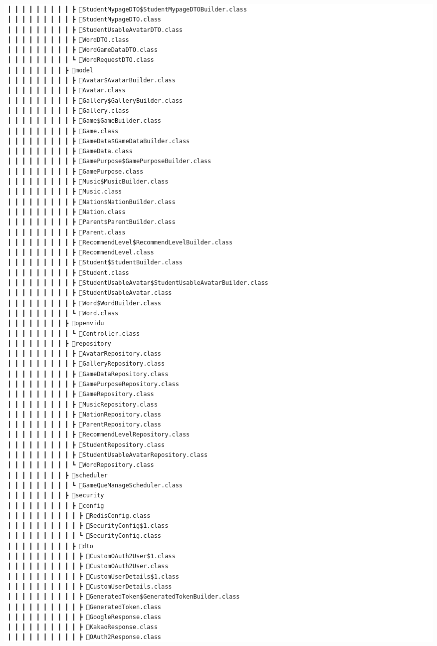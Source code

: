 ```text
 ┃ ┃ ┃ ┃ ┃ ┃ ┃ ┃ ┃ ┣ 📜StudentMypageDTO$StudentMypageDTOBuilder.class
 ┃ ┃ ┃ ┃ ┃ ┃ ┃ ┃ ┃ ┣ 📜StudentMypageDTO.class
 ┃ ┃ ┃ ┃ ┃ ┃ ┃ ┃ ┃ ┣ 📜StudentUsableAvatarDTO.class
 ┃ ┃ ┃ ┃ ┃ ┃ ┃ ┃ ┃ ┣ 📜WordDTO.class
 ┃ ┃ ┃ ┃ ┃ ┃ ┃ ┃ ┃ ┣ 📜WordGameDataDTO.class
 ┃ ┃ ┃ ┃ ┃ ┃ ┃ ┃ ┃ ┗ 📜WordRequestDTO.class
 ┃ ┃ ┃ ┃ ┃ ┃ ┃ ┃ ┣ 📂model
 ┃ ┃ ┃ ┃ ┃ ┃ ┃ ┃ ┃ ┣ 📜Avatar$AvatarBuilder.class
 ┃ ┃ ┃ ┃ ┃ ┃ ┃ ┃ ┃ ┣ 📜Avatar.class
 ┃ ┃ ┃ ┃ ┃ ┃ ┃ ┃ ┃ ┣ 📜Gallery$GalleryBuilder.class
 ┃ ┃ ┃ ┃ ┃ ┃ ┃ ┃ ┃ ┣ 📜Gallery.class
 ┃ ┃ ┃ ┃ ┃ ┃ ┃ ┃ ┃ ┣ 📜Game$GameBuilder.class
 ┃ ┃ ┃ ┃ ┃ ┃ ┃ ┃ ┃ ┣ 📜Game.class
 ┃ ┃ ┃ ┃ ┃ ┃ ┃ ┃ ┃ ┣ 📜GameData$GameDataBuilder.class
 ┃ ┃ ┃ ┃ ┃ ┃ ┃ ┃ ┃ ┣ 📜GameData.class
 ┃ ┃ ┃ ┃ ┃ ┃ ┃ ┃ ┃ ┣ 📜GamePurpose$GamePurposeBuilder.class
 ┃ ┃ ┃ ┃ ┃ ┃ ┃ ┃ ┃ ┣ 📜GamePurpose.class
 ┃ ┃ ┃ ┃ ┃ ┃ ┃ ┃ ┃ ┣ 📜Music$MusicBuilder.class
 ┃ ┃ ┃ ┃ ┃ ┃ ┃ ┃ ┃ ┣ 📜Music.class
 ┃ ┃ ┃ ┃ ┃ ┃ ┃ ┃ ┃ ┣ 📜Nation$NationBuilder.class
 ┃ ┃ ┃ ┃ ┃ ┃ ┃ ┃ ┃ ┣ 📜Nation.class
 ┃ ┃ ┃ ┃ ┃ ┃ ┃ ┃ ┃ ┣ 📜Parent$ParentBuilder.class
 ┃ ┃ ┃ ┃ ┃ ┃ ┃ ┃ ┃ ┣ 📜Parent.class
 ┃ ┃ ┃ ┃ ┃ ┃ ┃ ┃ ┃ ┣ 📜RecommendLevel$RecommendLevelBuilder.class
 ┃ ┃ ┃ ┃ ┃ ┃ ┃ ┃ ┃ ┣ 📜RecommendLevel.class
 ┃ ┃ ┃ ┃ ┃ ┃ ┃ ┃ ┃ ┣ 📜Student$StudentBuilder.class
 ┃ ┃ ┃ ┃ ┃ ┃ ┃ ┃ ┃ ┣ 📜Student.class
 ┃ ┃ ┃ ┃ ┃ ┃ ┃ ┃ ┃ ┣ 📜StudentUsableAvatar$StudentUsableAvatarBuilder.class
 ┃ ┃ ┃ ┃ ┃ ┃ ┃ ┃ ┃ ┣ 📜StudentUsableAvatar.class
 ┃ ┃ ┃ ┃ ┃ ┃ ┃ ┃ ┃ ┣ 📜Word$WordBuilder.class
 ┃ ┃ ┃ ┃ ┃ ┃ ┃ ┃ ┃ ┗ 📜Word.class
 ┃ ┃ ┃ ┃ ┃ ┃ ┃ ┃ ┣ 📂openvidu
 ┃ ┃ ┃ ┃ ┃ ┃ ┃ ┃ ┃ ┗ 📜Controller.class
 ┃ ┃ ┃ ┃ ┃ ┃ ┃ ┃ ┣ 📂repository
 ┃ ┃ ┃ ┃ ┃ ┃ ┃ ┃ ┃ ┣ 📜AvatarRepository.class
 ┃ ┃ ┃ ┃ ┃ ┃ ┃ ┃ ┃ ┣ 📜GalleryRepository.class
 ┃ ┃ ┃ ┃ ┃ ┃ ┃ ┃ ┃ ┣ 📜GameDataRepository.class
 ┃ ┃ ┃ ┃ ┃ ┃ ┃ ┃ ┃ ┣ 📜GamePurposeRepository.class
 ┃ ┃ ┃ ┃ ┃ ┃ ┃ ┃ ┃ ┣ 📜GameRepository.class
 ┃ ┃ ┃ ┃ ┃ ┃ ┃ ┃ ┃ ┣ 📜MusicRepository.class
 ┃ ┃ ┃ ┃ ┃ ┃ ┃ ┃ ┃ ┣ 📜NationRepository.class
 ┃ ┃ ┃ ┃ ┃ ┃ ┃ ┃ ┃ ┣ 📜ParentRepository.class
 ┃ ┃ ┃ ┃ ┃ ┃ ┃ ┃ ┃ ┣ 📜RecommendLevelRepository.class
 ┃ ┃ ┃ ┃ ┃ ┃ ┃ ┃ ┃ ┣ 📜StudentRepository.class
 ┃ ┃ ┃ ┃ ┃ ┃ ┃ ┃ ┃ ┣ 📜StudentUsableAvatarRepository.class
 ┃ ┃ ┃ ┃ ┃ ┃ ┃ ┃ ┃ ┗ 📜WordRepository.class
 ┃ ┃ ┃ ┃ ┃ ┃ ┃ ┃ ┣ 📂scheduler
 ┃ ┃ ┃ ┃ ┃ ┃ ┃ ┃ ┃ ┗ 📜GameQueManageScheduler.class
 ┃ ┃ ┃ ┃ ┃ ┃ ┃ ┃ ┣ 📂security
 ┃ ┃ ┃ ┃ ┃ ┃ ┃ ┃ ┃ ┣ 📂config
 ┃ ┃ ┃ ┃ ┃ ┃ ┃ ┃ ┃ ┃ ┣ 📜RedisConfig.class
 ┃ ┃ ┃ ┃ ┃ ┃ ┃ ┃ ┃ ┃ ┣ 📜SecurityConfig$1.class
 ┃ ┃ ┃ ┃ ┃ ┃ ┃ ┃ ┃ ┃ ┗ 📜SecurityConfig.class
 ┃ ┃ ┃ ┃ ┃ ┃ ┃ ┃ ┃ ┣ 📂dto
 ┃ ┃ ┃ ┃ ┃ ┃ ┃ ┃ ┃ ┃ ┣ 📜CustomOAuth2User$1.class
 ┃ ┃ ┃ ┃ ┃ ┃ ┃ ┃ ┃ ┃ ┣ 📜CustomOAuth2User.class
 ┃ ┃ ┃ ┃ ┃ ┃ ┃ ┃ ┃ ┃ ┣ 📜CustomUserDetails$1.class
 ┃ ┃ ┃ ┃ ┃ ┃ ┃ ┃ ┃ ┃ ┣ 📜CustomUserDetails.class
 ┃ ┃ ┃ ┃ ┃ ┃ ┃ ┃ ┃ ┃ ┣ 📜GeneratedToken$GeneratedTokenBuilder.class
 ┃ ┃ ┃ ┃ ┃ ┃ ┃ ┃ ┃ ┃ ┣ 📜GeneratedToken.class
 ┃ ┃ ┃ ┃ ┃ ┃ ┃ ┃ ┃ ┃ ┣ 📜GoogleResponse.class
 ┃ ┃ ┃ ┃ ┃ ┃ ┃ ┃ ┃ ┃ ┣ 📜KakaoResponse.class
 ┃ ┃ ┃ ┃ ┃ ┃ ┃ ┃ ┃ ┃ ┣ 📜OAuth2Response.class
```